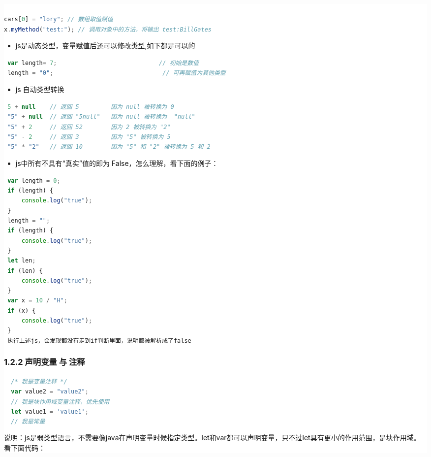 ```javascript

cars[0] = "lory"; // 数组取值赋值
x.myMethod("test:"); // 调用对象中的方法，将输出 test:BillGates
```

- js是动态类型，变量赋值后还可以修改类型,如下都是可以的
  
```javascript
 var length= 7;                             // 初始是数值
 length = "0";                               // 可再赋值为其他类型
```

- js 自动类型转换

```javascript
 5 + null    // 返回 5         因为 null 被转换为 0
 "5" + null  // 返回 "5null"   因为 null 被转换为  "null"
 "5" + 2     // 返回 52        因为 2 被转换为 "2"
 "5" - 2     // 返回 3         因为 "5" 被转换为 5
 "5" * "2"   // 返回 10        因为 "5" 和 "2" 被转换为 5 和 2
```

- js中所有不具有“真实”值的即为 False，怎么理解，看下面的例子：

```javascript
 var length = 0; 
 if (length) {
     console.log("true");
 }
 length = "";
 if (length) {
     console.log("true");
 }
 let len;
 if (len) {
     console.log("true");
 }
 var x = 10 / "H";
 if (x) {
     console.log("true");
 }
 执行上述js，会发现都没有走到if判断里面，说明都被解析成了false
```

### 1.2.2 声明变量 与 注释

```javascript
  /* 我是变量注释 */
  var value2 = "value2";
  // 我是块作用域变量注释，优先使用
  let value1 = 'value1';
  // 我是常量
```

说明：js是弱类型语言，不需要像java在声明变量时候指定类型。let和var都可以声明变量，只不过let具有更小的作用范围，是块作用域。看下面代码：
